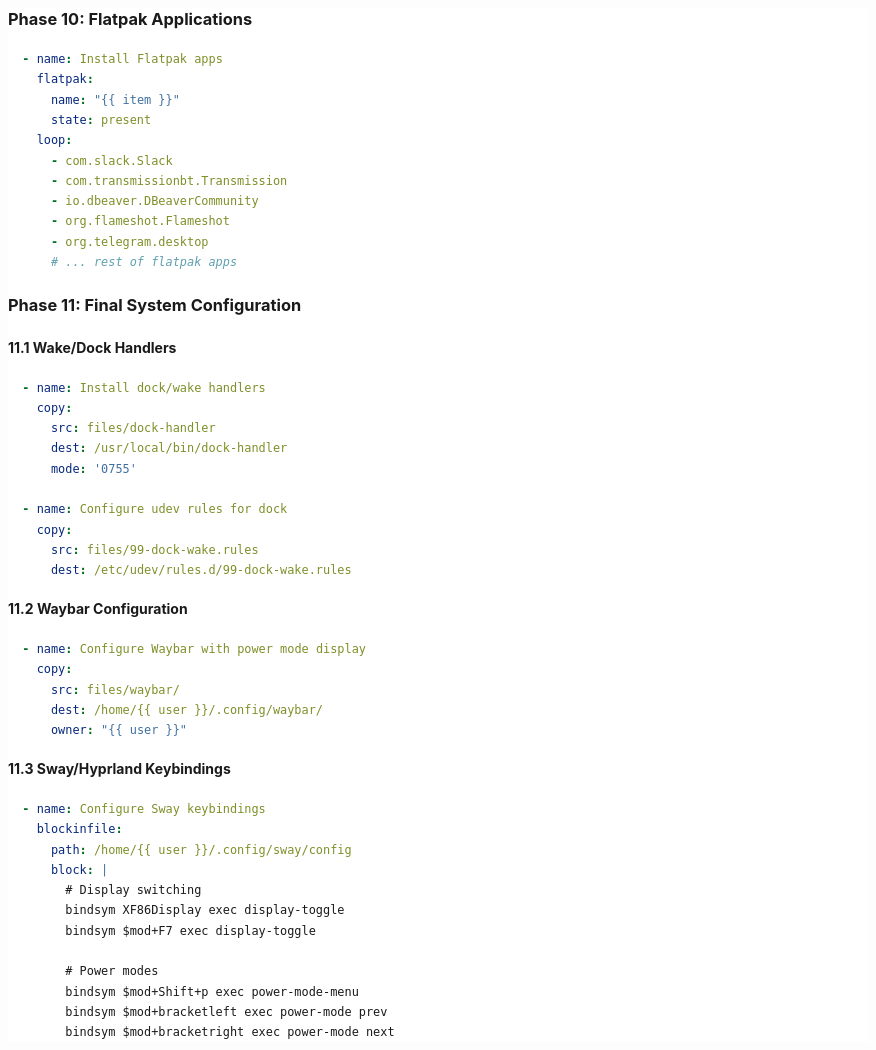 ### Phase 10: Flatpak Applications

```yaml
  - name: Install Flatpak apps
    flatpak:
      name: "{{ item }}"
      state: present
    loop:
      - com.slack.Slack
      - com.transmissionbt.Transmission
      - io.dbeaver.DBeaverCommunity
      - org.flameshot.Flameshot
      - org.telegram.desktop
      # ... rest of flatpak apps
```

### Phase 11: Final System Configuration

#### 11.1 Wake/Dock Handlers
```yaml
  - name: Install dock/wake handlers
    copy:
      src: files/dock-handler
      dest: /usr/local/bin/dock-handler
      mode: '0755'
      
  - name: Configure udev rules for dock
    copy:
      src: files/99-dock-wake.rules
      dest: /etc/udev/rules.d/99-dock-wake.rules
```

#### 11.2 Waybar Configuration
```yaml
  - name: Configure Waybar with power mode display
    copy:
      src: files/waybar/
      dest: /home/{{ user }}/.config/waybar/
      owner: "{{ user }}"
```

#### 11.3 Sway/Hyprland Keybindings
```yaml
  - name: Configure Sway keybindings
    blockinfile:
      path: /home/{{ user }}/.config/sway/config
      block: |
        # Display switching
        bindsym XF86Display exec display-toggle
        bindsym $mod+F7 exec display-toggle
        
        # Power modes
        bindsym $mod+Shift+p exec power-mode-menu
        bindsym $mod+bracketleft exec power-mode prev
        bindsym $mod+bracketright exec power-mode next
```
